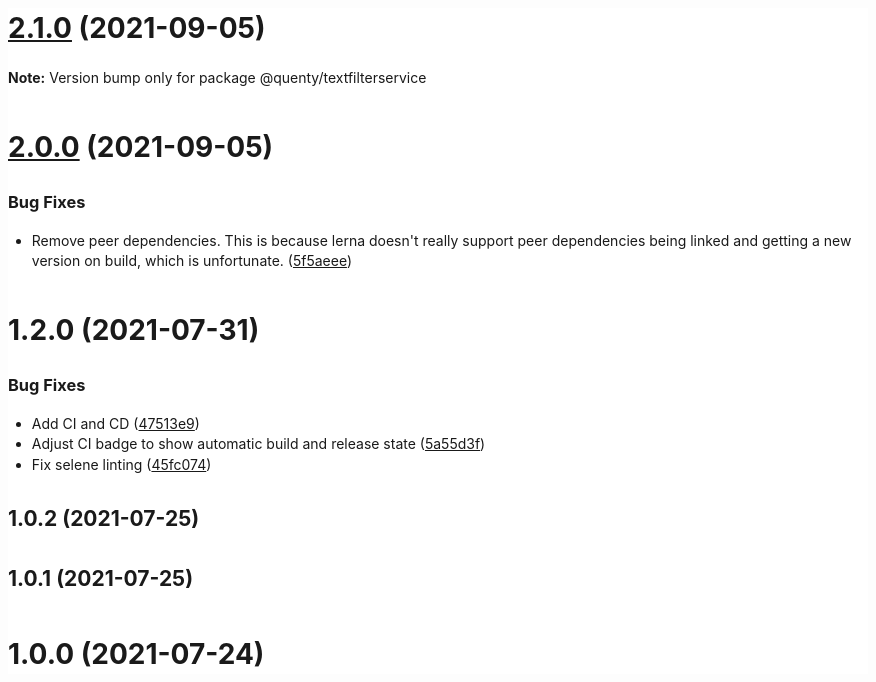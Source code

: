 
# [2.1.0](https://github.com/Quenty/NevermoreEngine/compare/@quenty/textfilterservice@2.0.0...@quenty/textfilterservice@2.1.0) (2021-09-05)

**Note:** Version bump only for package @quenty/textfilterservice





# [2.0.0](https://github.com/Quenty/NevermoreEngine/compare/@quenty/textfilterservice@1.2.0...@quenty/textfilterservice@2.0.0) (2021-09-05)


### Bug Fixes

* Remove peer dependencies. This is because lerna doesn't really support peer dependencies being linked and getting a new version on build, which is unfortunate. ([5f5aeee](https://github.com/Quenty/NevermoreEngine/commit/5f5aeeea8de9975435309e53679f0ef7064f9dd0))





# 1.2.0 (2021-07-31)


### Bug Fixes

* Add CI and CD ([47513e9](https://github.com/Quenty/NevermoreEngine/commit/47513e9b568162707534af132396dd8756947dd3))
* Adjust CI badge to show automatic build and release state ([5a55d3f](https://github.com/Quenty/NevermoreEngine/commit/5a55d3f19bf8d66a760d67da9b56ed47fab74656))
* Fix selene linting ([45fc074](https://github.com/Quenty/NevermoreEngine/commit/45fc07489ee59127ac6582689f19a0e87c1e5b5a))



## 1.0.2 (2021-07-25)



## 1.0.1 (2021-07-25)



# 1.0.0 (2021-07-24)

